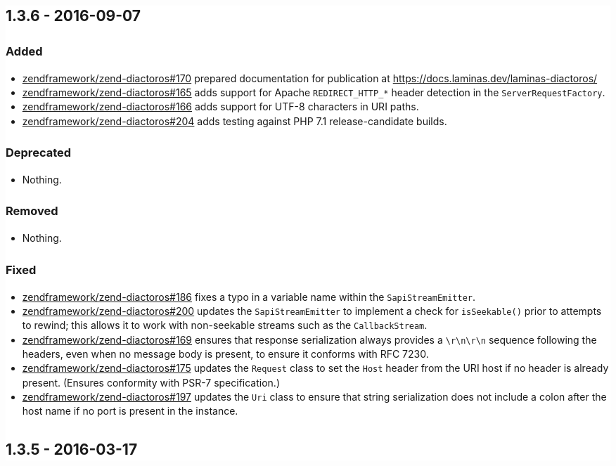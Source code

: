 ## 1.3.6 - 2016-09-07

### Added

- [zendframework/zend-diactoros#170](https://github.com/zendframework/zend-diactoros/pull/170) prepared
  documentation for publication at https://docs.laminas.dev/laminas-diactoros/
- [zendframework/zend-diactoros#165](https://github.com/zendframework/zend-diactoros/pull/165) adds support
  for Apache `REDIRECT_HTTP_*` header detection in the `ServerRequestFactory`.
- [zendframework/zend-diactoros#166](https://github.com/zendframework/zend-diactoros/pull/166) adds support
  for UTF-8 characters in URI paths.
- [zendframework/zend-diactoros#204](https://github.com/zendframework/zend-diactoros/pull/204) adds testing
  against PHP 7.1 release-candidate builds.

### Deprecated

- Nothing.

### Removed

- Nothing.

### Fixed

- [zendframework/zend-diactoros#186](https://github.com/zendframework/zend-diactoros/pull/186) fixes a typo
  in a variable name within the `SapiStreamEmitter`.
- [zendframework/zend-diactoros#200](https://github.com/zendframework/zend-diactoros/pull/200) updates the
  `SapiStreamEmitter` to implement a check for `isSeekable()` prior to attempts
  to rewind; this allows it to work with non-seekable streams such as the
  `CallbackStream`.
- [zendframework/zend-diactoros#169](https://github.com/zendframework/zend-diactoros/pull/169) ensures that
  response serialization always provides a `\r\n\r\n` sequence following the
  headers, even when no message body is present, to ensure it conforms with RFC
  7230.
- [zendframework/zend-diactoros#175](https://github.com/zendframework/zend-diactoros/pull/175) updates the
  `Request` class to set the `Host` header from the URI host if no header is
  already present. (Ensures conformity with PSR-7 specification.)
- [zendframework/zend-diactoros#197](https://github.com/zendframework/zend-diactoros/pull/197) updates the
  `Uri` class to ensure that string serialization does not include a colon after
  the host name if no port is present in the instance.

## 1.3.5 - 2016-03-17
